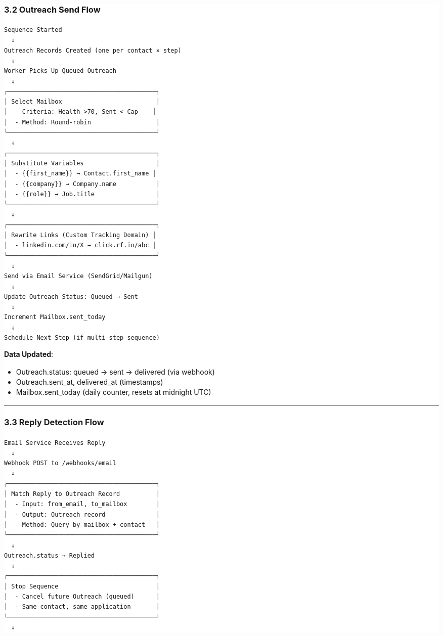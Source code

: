 ### 3.2 Outreach Send Flow

```
Sequence Started
  ↓
Outreach Records Created (one per contact × step)
  ↓
Worker Picks Up Queued Outreach
  ↓
┌─────────────────────────────────────────┐
│ Select Mailbox                          │
│  - Criteria: Health >70, Sent < Cap    │
│  - Method: Round-robin                  │
└─────────────────────────────────────────┘
  ↓
┌─────────────────────────────────────────┐
│ Substitute Variables                    │
│  - {{first_name}} → Contact.first_name │
│  - {{company}} → Company.name           │
│  - {{role}} → Job.title                 │
└─────────────────────────────────────────┘
  ↓
┌─────────────────────────────────────────┐
│ Rewrite Links (Custom Tracking Domain) │
│  - linkedin.com/in/X → click.rf.io/abc │
└─────────────────────────────────────────┘
  ↓
Send via Email Service (SendGrid/Mailgun)
  ↓
Update Outreach Status: Queued → Sent
  ↓
Increment Mailbox.sent_today
  ↓
Schedule Next Step (if multi-step sequence)
```

**Data Updated**:
- Outreach.status: queued → sent → delivered (via webhook)
- Outreach.sent_at, delivered_at (timestamps)
- Mailbox.sent_today (daily counter, resets at midnight UTC)

---

### 3.3 Reply Detection Flow

```
Email Service Receives Reply
  ↓
Webhook POST to /webhooks/email
  ↓
┌─────────────────────────────────────────┐
│ Match Reply to Outreach Record          │
│  - Input: from_email, to_mailbox        │
│  - Output: Outreach record              │
│  - Method: Query by mailbox + contact   │
└─────────────────────────────────────────┘
  ↓
Outreach.status → Replied
  ↓
┌─────────────────────────────────────────┐
│ Stop Sequence                           │
│  - Cancel future Outreach (queued)      │
│  - Same contact, same application       │
└─────────────────────────────────────────┘
  ↓
```